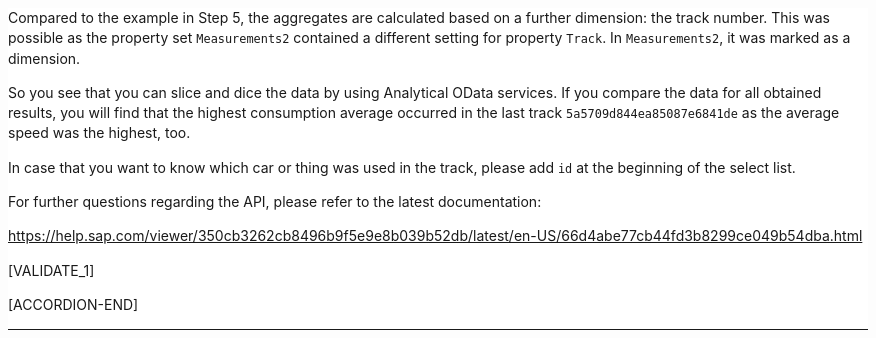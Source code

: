 Compared to the example in Step 5, the aggregates are calculated based on a further dimension: the track number. This was possible as the property set `Measurements2` contained a different setting for property `Track`. In `Measurements2`, it was marked as a dimension.

So you see that you can slice and dice the data by using Analytical OData services. If you compare the data for all obtained results, you will find that the highest consumption average occurred in the last track `5a5709d844ea85087e6841de` as the average speed was the highest, too.

In case that you want to know which car or thing was used in the track, please add `id` at the beginning of the select list.

For further questions regarding the API, please refer to the latest documentation:

<https://help.sap.com/viewer/350cb3262cb8496b9f5e9e8b039b52db/latest/en-US/66d4abe77cb44fd3b8299ce049b54dba.html>

[VALIDATE_1]

[ACCORDION-END]




---
